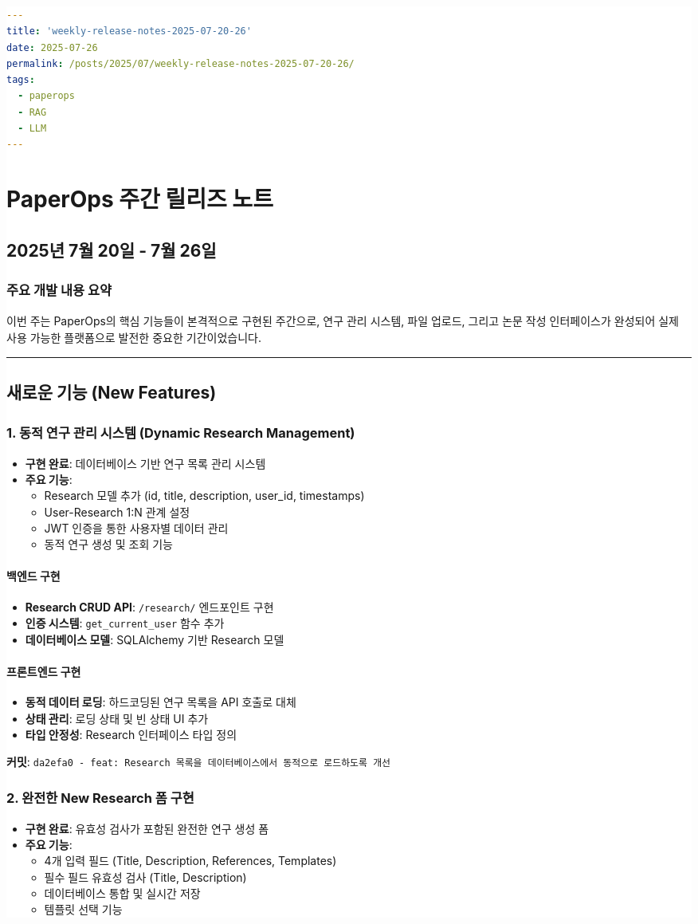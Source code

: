 ```yaml
---
title: 'weekly-release-notes-2025-07-20-26'
date: 2025-07-26
permalink: /posts/2025/07/weekly-release-notes-2025-07-20-26/
tags:
  - paperops
  - RAG
  - LLM
---
```


# PaperOps 주간 릴리즈 노트
## 2025년 7월 20일 - 7월 26일

### 주요 개발 내용 요약

이번 주는 PaperOps의 핵심 기능들이 본격적으로 구현된 주간으로, 연구 관리 시스템, 파일 업로드, 그리고 논문 작성 인터페이스가 완성되어 실제 사용 가능한 플랫폼으로 발전한 중요한 기간이었습니다.

---

## 새로운 기능 (New Features)

### 1. 동적 연구 관리 시스템 (Dynamic Research Management)
- **구현 완료**: 데이터베이스 기반 연구 목록 관리 시스템
- **주요 기능**:
  - Research 모델 추가 (id, title, description, user_id, timestamps)
  - User-Research 1:N 관계 설정
  - JWT 인증을 통한 사용자별 데이터 관리
  - 동적 연구 생성 및 조회 기능

#### 백엔드 구현
- **Research CRUD API**: `/research/` 엔드포인트 구현
- **인증 시스템**: `get_current_user` 함수 추가
- **데이터베이스 모델**: SQLAlchemy 기반 Research 모델

#### 프론트엔드 구현
- **동적 데이터 로딩**: 하드코딩된 연구 목록을 API 호출로 대체
- **상태 관리**: 로딩 상태 및 빈 상태 UI 추가
- **타입 안정성**: Research 인터페이스 타입 정의

**커밋**: `da2efa0 - feat: Research 목록을 데이터베이스에서 동적으로 로드하도록 개선`

### 2. 완전한 New Research 폼 구현
- **구현 완료**: 유효성 검사가 포함된 완전한 연구 생성 폼
- **주요 기능**:
  - 4개 입력 필드 (Title, Description, References, Templates)
  - 필수 필드 유효성 검사 (Title, Description)
  - 데이터베이스 통합 및 실시간 저장
  - 템플릿 선택 기능
